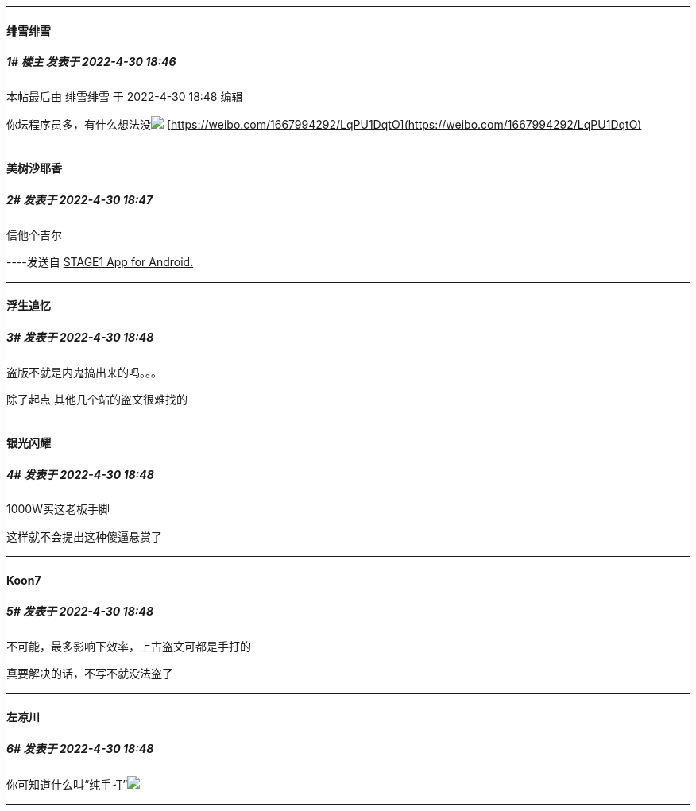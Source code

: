 

*****

####  绯雪绯雪  
##### 1#       楼主       发表于 2022-4-30 18:46

 本帖最后由 绯雪绯雪 于 2022-4-30 18:48 编辑 

你坛程序员多，有什么想法没<img src="https://static.saraba1st.com/image/smiley/face2017/067.png" referrerpolicy="no-referrer">
[https://weibo.com/1667994292/LqPU1DqtO](https://weibo.com/1667994292/LqPU1DqtO)

*****

####  美树沙耶香  
##### 2#       发表于 2022-4-30 18:47

信他个吉尔

----发送自 [STAGE1 App for Android.](http://stage1.5j4m.com/?1.37)

*****

####  浮生追忆  
##### 3#       发表于 2022-4-30 18:48

盗版不就是内鬼搞出来的吗。。。

除了起点 其他几个站的盗文很难找的

*****

####  银光闪耀  
##### 4#       发表于 2022-4-30 18:48

1000W买这老板手脚 

这样就不会提出这种傻逼悬赏了 

*****

####  Koon7  
##### 5#       发表于 2022-4-30 18:48

不可能，最多影响下效率，上古盗文可都是手打的

真要解决的话，不写不就没法盗了

*****

####  左凉川  
##### 6#       发表于 2022-4-30 18:48

你可知道什么叫“纯手打”<img src="https://static.saraba1st.com/image/smiley/face2017/245.png" referrerpolicy="no-referrer">

*****

